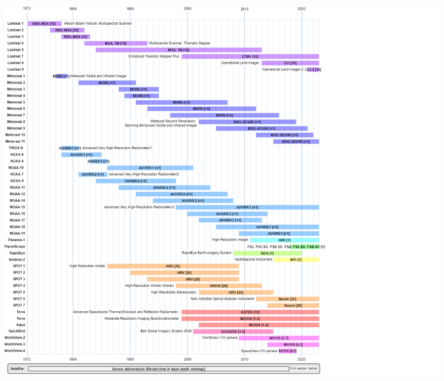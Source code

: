 <img src="media/fig1_temporal_resolution.png" title="Temporal resolution and lifetime of selected satellite missions" alt="Figure 1" width="650"/>
